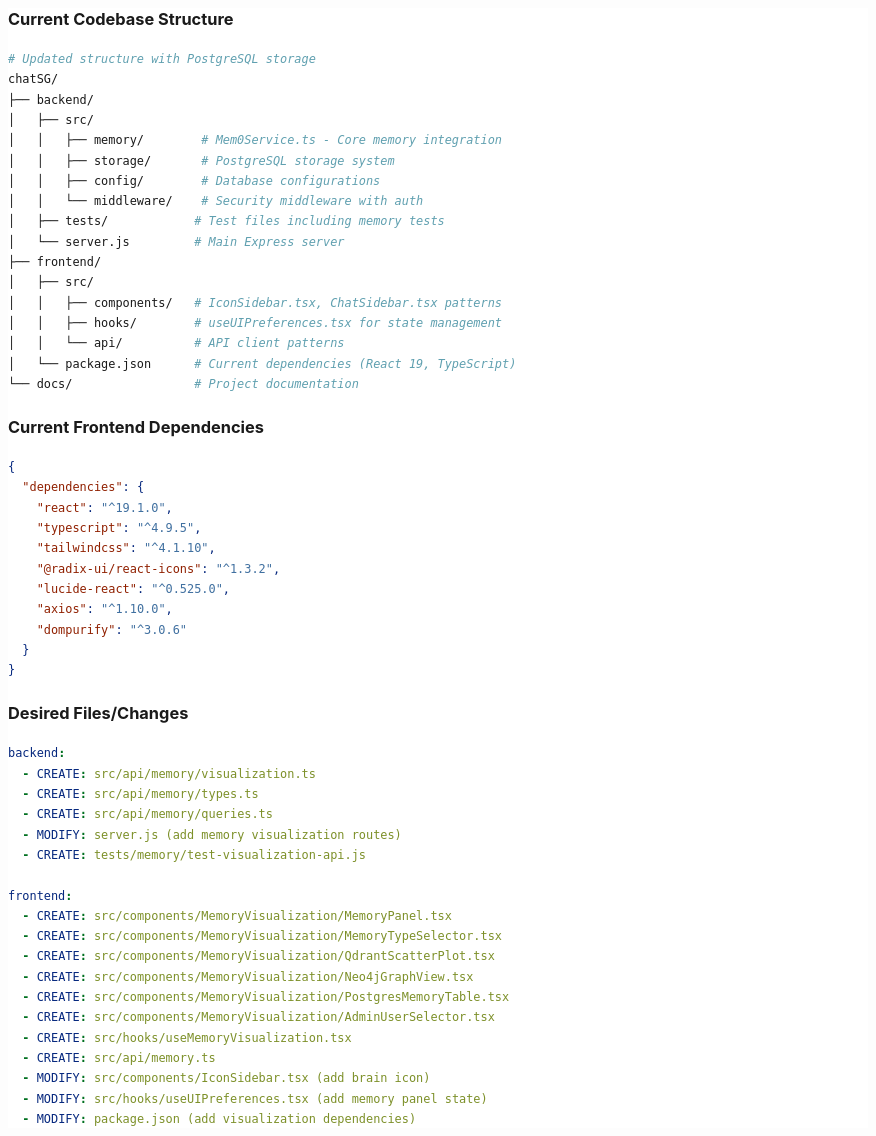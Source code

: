 ### Current Codebase Structure
```bash
# Updated structure with PostgreSQL storage
chatSG/
├── backend/
│   ├── src/
│   │   ├── memory/        # Mem0Service.ts - Core memory integration
│   │   ├── storage/       # PostgreSQL storage system
│   │   ├── config/        # Database configurations
│   │   └── middleware/    # Security middleware with auth
│   ├── tests/            # Test files including memory tests
│   └── server.js         # Main Express server
├── frontend/
│   ├── src/
│   │   ├── components/   # IconSidebar.tsx, ChatSidebar.tsx patterns
│   │   ├── hooks/        # useUIPreferences.tsx for state management
│   │   └── api/          # API client patterns
│   └── package.json      # Current dependencies (React 19, TypeScript)
└── docs/                 # Project documentation
```

### Current Frontend Dependencies
```json
{
  "dependencies": {
    "react": "^19.1.0",
    "typescript": "^4.9.5",
    "tailwindcss": "^4.1.10",
    "@radix-ui/react-icons": "^1.3.2",
    "lucide-react": "^0.525.0",
    "axios": "^1.10.0",
    "dompurify": "^3.0.6"
  }
}
```

### Desired Files/Changes
```yaml
backend:
  - CREATE: src/api/memory/visualization.ts
  - CREATE: src/api/memory/types.ts  
  - CREATE: src/api/memory/queries.ts
  - MODIFY: server.js (add memory visualization routes)
  - CREATE: tests/memory/test-visualization-api.js
  
frontend:
  - CREATE: src/components/MemoryVisualization/MemoryPanel.tsx
  - CREATE: src/components/MemoryVisualization/MemoryTypeSelector.tsx
  - CREATE: src/components/MemoryVisualization/QdrantScatterPlot.tsx
  - CREATE: src/components/MemoryVisualization/Neo4jGraphView.tsx
  - CREATE: src/components/MemoryVisualization/PostgresMemoryTable.tsx
  - CREATE: src/components/MemoryVisualization/AdminUserSelector.tsx
  - CREATE: src/hooks/useMemoryVisualization.tsx
  - CREATE: src/api/memory.ts
  - MODIFY: src/components/IconSidebar.tsx (add brain icon)
  - MODIFY: src/hooks/useUIPreferences.tsx (add memory panel state)
  - MODIFY: package.json (add visualization dependencies)
```
